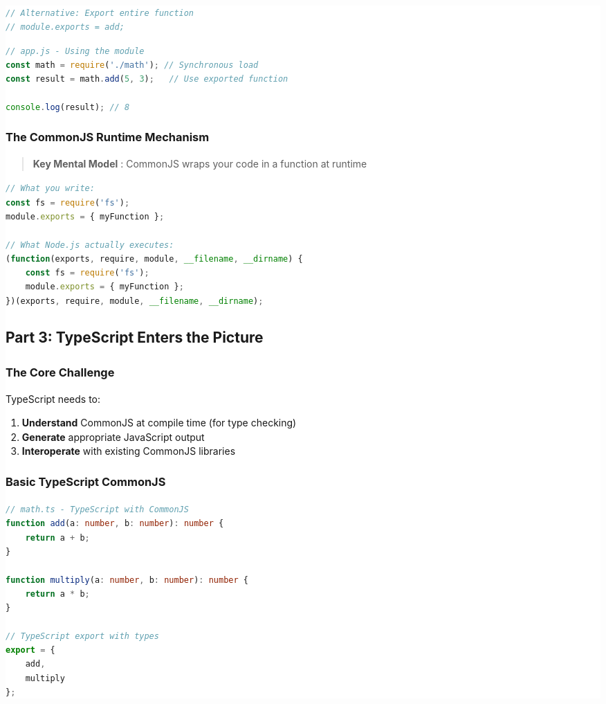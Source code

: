 ```javascript
// Alternative: Export entire function
// module.exports = add;
```

```javascript
// app.js - Using the module
const math = require('./math'); // Synchronous load
const result = math.add(5, 3);   // Use exported function

console.log(result); // 8
```

### The CommonJS Runtime Mechanism

> **Key Mental Model** : CommonJS wraps your code in a function at runtime

```javascript
// What you write:
const fs = require('fs');
module.exports = { myFunction };

// What Node.js actually executes:
(function(exports, require, module, __filename, __dirname) {
    const fs = require('fs');
    module.exports = { myFunction };
})(exports, require, module, __filename, __dirname);
```

## Part 3: TypeScript Enters the Picture

### The Core Challenge

TypeScript needs to:

1. **Understand** CommonJS at compile time (for type checking)
2. **Generate** appropriate JavaScript output
3. **Interoperate** with existing CommonJS libraries

### Basic TypeScript CommonJS

```typescript
// math.ts - TypeScript with CommonJS
function add(a: number, b: number): number {
    return a + b;
}

function multiply(a: number, b: number): number {
    return a * b;
}

// TypeScript export with types
export = {
    add,
    multiply
};
```
